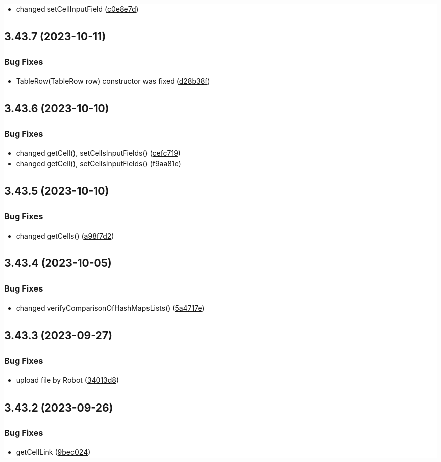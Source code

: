 * changed setCellInputField ([c0e8e7d](https://devops.corp.zim.com/bitbucket/scm/QAAUTL/common_utils/commit/c0e8e7d44003f6b1a2627c76f903ab85f75c8a37))

## 3.43.7 (2023-10-11)


### Bug Fixes

* TableRow(TableRow row) constructor was fixed ([d28b38f](https://devops.corp.zim.com/bitbucket/scm/QAAUTL/common_utils/commit/d28b38f713eb889dec105c0355055bae9ac84ef6))

## 3.43.6 (2023-10-10)


### Bug Fixes

* changed getCell(), setCellsInputFields() ([cefc719](https://devops.corp.zim.com/bitbucket/scm/QAAUTL/common_utils/commit/cefc719f9e8fe3d55745afcd9a42d1b538719bcf))
* changed getCell(), setCellsInputFields() ([f9aa81e](https://devops.corp.zim.com/bitbucket/scm/QAAUTL/common_utils/commit/f9aa81e55ea579f32cd6f7132407eb75175b6de8))

## 3.43.5 (2023-10-10)


### Bug Fixes

* changed getCells() ([a98f7d2](https://devops.corp.zim.com/bitbucket/scm/QAAUTL/common_utils/commit/a98f7d28ab454e3b46c370f5dd578a7e1c90c9ba))

## 3.43.4 (2023-10-05)


### Bug Fixes

* changed verifyComparisonOfHashMapsLists() ([5a4717e](https://devops.corp.zim.com/bitbucket/scm/QAAUTL/common_utils/commit/5a4717e36194bf758a07fb4d41be8a6176f20250))

## 3.43.3 (2023-09-27)


### Bug Fixes

* upload file by Robot ([34013d8](https://devops.corp.zim.com/bitbucket/scm/QAAUTL/common_utils/commit/34013d8e72d92a98251d1517b6cf166004bd0110))

## 3.43.2 (2023-09-26)


### Bug Fixes

* getCellLink ([9bec024](https://devops.corp.zim.com/bitbucket/scm/QAAUTL/common_utils/commit/9bec024f7d57cd96f7dad6d04bf09e6103a3c299))
